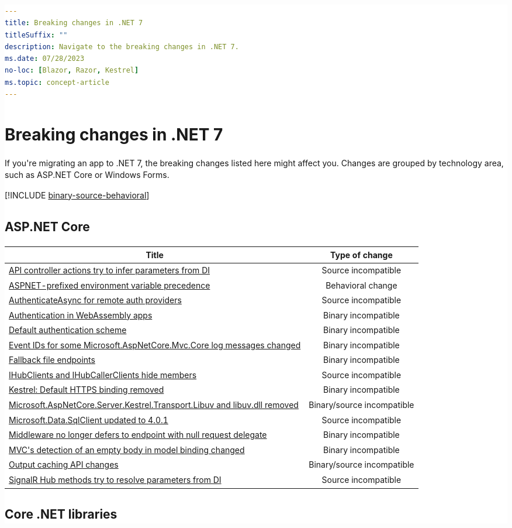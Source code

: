 ```yaml
---
title: Breaking changes in .NET 7
titleSuffix: ""
description: Navigate to the breaking changes in .NET 7.
ms.date: 07/28/2023
no-loc: [Blazor, Razor, Kestrel]
ms.topic: concept-article
---
```

# Breaking changes in .NET 7

If you're migrating an app to .NET 7, the breaking changes listed here might affect you. Changes are grouped by technology area, such as ASP.NET Core or Windows Forms.

[!INCLUDE [binary-source-behavioral](includes/binary-source-behavioral.md)]

## ASP.NET Core

| Title                                                                                                                                   | Type of change             |
|-----------------------------------------------------------------------------------------------------------------------------------------|:--------------------------:|
| [API controller actions try to infer parameters from DI](aspnet-core/7.0/api-controller-action-parameters-di.md)                        | Source incompatible        |
| [ASPNET-prefixed environment variable precedence](aspnet-core/7.0/environment-variable-precedence.md)                                   | Behavioral change          |
| [AuthenticateAsync for remote auth providers](aspnet-core/7.0/authenticateasync-anonymous-request.md)                                   | Source incompatible        |
| [Authentication in WebAssembly apps](aspnet-core/7.0/wasm-app-authentication.md)                                                        | Binary incompatible        |
| [Default authentication scheme](aspnet-core/7.0/default-authentication-scheme.md)                                                       | Binary incompatible        |
| [Event IDs for some Microsoft.AspNetCore.Mvc.Core log messages changed](aspnet-core/7.0/microsoft-aspnetcore-mvc-core-log-event-ids.md) | Binary incompatible        |
| [Fallback file endpoints](aspnet-core/7.0/fallback-file-endpoints.md)                                                                   | Binary incompatible        |
| [IHubClients and IHubCallerClients hide members](aspnet-core/7.0/ihubclients-ihubcallerclients.md)                                      | Source incompatible        |
| [Kestrel: Default HTTPS binding removed](aspnet-core/7.0/https-binding-kestrel.md)                                                      | Binary incompatible        |
| [Microsoft.AspNetCore.Server.Kestrel.Transport.Libuv and libuv.dll removed](aspnet-core/7.0/libuv-transport-dll-removed.md)             | Binary/source incompatible |
| [Microsoft.Data.SqlClient updated to 4.0.1](aspnet-core/7.0/microsoft-data-sqlclient-updated-to-4-0-1.md)                               | Source incompatible        |
| [Middleware no longer defers to endpoint with null request delegate](aspnet-core/7.0/middleware-null-requestdelegate.md)                | Binary incompatible        |
| [MVC's detection of an empty body in model binding changed](aspnet-core/7.0/mvc-empty-body-model-binding.md)                            | Binary incompatible        |
| [Output caching API changes](aspnet-core/7.0/output-caching-renames.md)                                                                 | Binary/source incompatible |
| [SignalR Hub methods try to resolve parameters from DI](aspnet-core/7.0/signalr-hub-method-parameters-di.md)                            | Source incompatible        |

## Core .NET libraries
